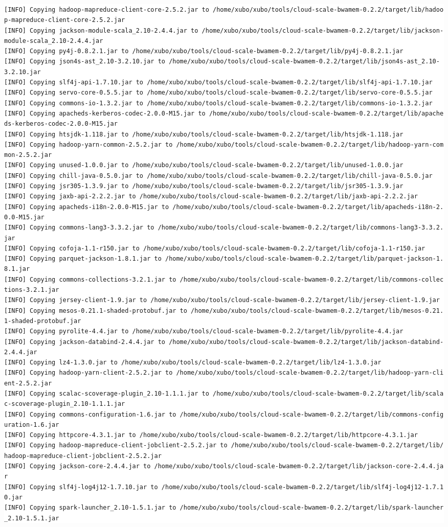 	[INFO] Copying hadoop-mapreduce-client-core-2.5.2.jar to /home/xubo/xubo/tools/cloud-scale-bwamem-0.2.2/target/lib/hadoop-mapreduce-client-core-2.5.2.jar
	[INFO] Copying jackson-module-scala_2.10-2.4.4.jar to /home/xubo/xubo/tools/cloud-scale-bwamem-0.2.2/target/lib/jackson-module-scala_2.10-2.4.4.jar
	[INFO] Copying py4j-0.8.2.1.jar to /home/xubo/xubo/tools/cloud-scale-bwamem-0.2.2/target/lib/py4j-0.8.2.1.jar
	[INFO] Copying json4s-ast_2.10-3.2.10.jar to /home/xubo/xubo/tools/cloud-scale-bwamem-0.2.2/target/lib/json4s-ast_2.10-3.2.10.jar
	[INFO] Copying slf4j-api-1.7.10.jar to /home/xubo/xubo/tools/cloud-scale-bwamem-0.2.2/target/lib/slf4j-api-1.7.10.jar
	[INFO] Copying servo-core-0.5.5.jar to /home/xubo/xubo/tools/cloud-scale-bwamem-0.2.2/target/lib/servo-core-0.5.5.jar
	[INFO] Copying commons-io-1.3.2.jar to /home/xubo/xubo/tools/cloud-scale-bwamem-0.2.2/target/lib/commons-io-1.3.2.jar
	[INFO] Copying apacheds-kerberos-codec-2.0.0-M15.jar to /home/xubo/xubo/tools/cloud-scale-bwamem-0.2.2/target/lib/apacheds-kerberos-codec-2.0.0-M15.jar
	[INFO] Copying htsjdk-1.118.jar to /home/xubo/xubo/tools/cloud-scale-bwamem-0.2.2/target/lib/htsjdk-1.118.jar
	[INFO] Copying hadoop-yarn-common-2.5.2.jar to /home/xubo/xubo/tools/cloud-scale-bwamem-0.2.2/target/lib/hadoop-yarn-common-2.5.2.jar
	[INFO] Copying unused-1.0.0.jar to /home/xubo/xubo/tools/cloud-scale-bwamem-0.2.2/target/lib/unused-1.0.0.jar
	[INFO] Copying chill-java-0.5.0.jar to /home/xubo/xubo/tools/cloud-scale-bwamem-0.2.2/target/lib/chill-java-0.5.0.jar
	[INFO] Copying jsr305-1.3.9.jar to /home/xubo/xubo/tools/cloud-scale-bwamem-0.2.2/target/lib/jsr305-1.3.9.jar
	[INFO] Copying jaxb-api-2.2.2.jar to /home/xubo/xubo/tools/cloud-scale-bwamem-0.2.2/target/lib/jaxb-api-2.2.2.jar
	[INFO] Copying apacheds-i18n-2.0.0-M15.jar to /home/xubo/xubo/tools/cloud-scale-bwamem-0.2.2/target/lib/apacheds-i18n-2.0.0-M15.jar
	[INFO] Copying commons-lang3-3.3.2.jar to /home/xubo/xubo/tools/cloud-scale-bwamem-0.2.2/target/lib/commons-lang3-3.3.2.jar
	[INFO] Copying cofoja-1.1-r150.jar to /home/xubo/xubo/tools/cloud-scale-bwamem-0.2.2/target/lib/cofoja-1.1-r150.jar
	[INFO] Copying parquet-jackson-1.8.1.jar to /home/xubo/xubo/tools/cloud-scale-bwamem-0.2.2/target/lib/parquet-jackson-1.8.1.jar
	[INFO] Copying commons-collections-3.2.1.jar to /home/xubo/xubo/tools/cloud-scale-bwamem-0.2.2/target/lib/commons-collections-3.2.1.jar
	[INFO] Copying jersey-client-1.9.jar to /home/xubo/xubo/tools/cloud-scale-bwamem-0.2.2/target/lib/jersey-client-1.9.jar
	[INFO] Copying mesos-0.21.1-shaded-protobuf.jar to /home/xubo/xubo/tools/cloud-scale-bwamem-0.2.2/target/lib/mesos-0.21.1-shaded-protobuf.jar
	[INFO] Copying pyrolite-4.4.jar to /home/xubo/xubo/tools/cloud-scale-bwamem-0.2.2/target/lib/pyrolite-4.4.jar
	[INFO] Copying jackson-databind-2.4.4.jar to /home/xubo/xubo/tools/cloud-scale-bwamem-0.2.2/target/lib/jackson-databind-2.4.4.jar
	[INFO] Copying lz4-1.3.0.jar to /home/xubo/xubo/tools/cloud-scale-bwamem-0.2.2/target/lib/lz4-1.3.0.jar
	[INFO] Copying hadoop-yarn-client-2.5.2.jar to /home/xubo/xubo/tools/cloud-scale-bwamem-0.2.2/target/lib/hadoop-yarn-client-2.5.2.jar
	[INFO] Copying scalac-scoverage-plugin_2.10-1.1.1.jar to /home/xubo/xubo/tools/cloud-scale-bwamem-0.2.2/target/lib/scalac-scoverage-plugin_2.10-1.1.1.jar
	[INFO] Copying commons-configuration-1.6.jar to /home/xubo/xubo/tools/cloud-scale-bwamem-0.2.2/target/lib/commons-configuration-1.6.jar
	[INFO] Copying httpcore-4.3.1.jar to /home/xubo/xubo/tools/cloud-scale-bwamem-0.2.2/target/lib/httpcore-4.3.1.jar
	[INFO] Copying hadoop-mapreduce-client-jobclient-2.5.2.jar to /home/xubo/xubo/tools/cloud-scale-bwamem-0.2.2/target/lib/hadoop-mapreduce-client-jobclient-2.5.2.jar
	[INFO] Copying jackson-core-2.4.4.jar to /home/xubo/xubo/tools/cloud-scale-bwamem-0.2.2/target/lib/jackson-core-2.4.4.jar
	[INFO] Copying slf4j-log4j12-1.7.10.jar to /home/xubo/xubo/tools/cloud-scale-bwamem-0.2.2/target/lib/slf4j-log4j12-1.7.10.jar
	[INFO] Copying spark-launcher_2.10-1.5.1.jar to /home/xubo/xubo/tools/cloud-scale-bwamem-0.2.2/target/lib/spark-launcher_2.10-1.5.1.jar